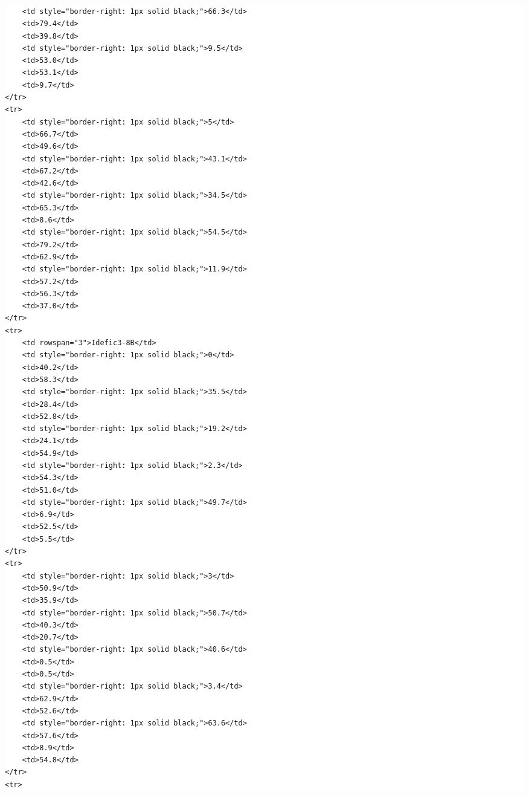         <td style="border-right: 1px solid black;">66.3</td>
        <td>79.4</td>
        <td>39.8</td>
        <td style="border-right: 1px solid black;">9.5</td>
        <td>53.0</td>
        <td>53.1</td>
        <td>9.7</td>
    </tr>
    <tr>
        <td style="border-right: 1px solid black;">5</td>
        <td>66.7</td>
        <td>49.6</td>
        <td style="border-right: 1px solid black;">43.1</td>
        <td>67.2</td>
        <td>42.6</td>
        <td style="border-right: 1px solid black;">34.5</td>
        <td>65.3</td>
        <td>8.6</td>
        <td style="border-right: 1px solid black;">54.5</td>
        <td>79.2</td>
        <td>62.9</td>
        <td style="border-right: 1px solid black;">11.9</td>
        <td>57.2</td>
        <td>56.3</td>
        <td>37.0</td>
    </tr>
    <tr>
        <td rowspan="3">Idefic3-8B</td>
        <td style="border-right: 1px solid black;">0</td>
        <td>40.2</td>
        <td>58.3</td>
        <td style="border-right: 1px solid black;">35.5</td>
        <td>28.4</td>
        <td>52.8</td>
        <td style="border-right: 1px solid black;">19.2</td>
        <td>24.1</td>
        <td>54.9</td>
        <td style="border-right: 1px solid black;">2.3</td>
        <td>54.3</td>
        <td>51.0</td>
        <td style="border-right: 1px solid black;">49.7</td>
        <td>6.9</td>
        <td>52.5</td>
        <td>5.5</td>
    </tr>
    <tr>
        <td style="border-right: 1px solid black;">3</td>
        <td>50.9</td>
        <td>35.9</td>
        <td style="border-right: 1px solid black;">50.7</td>
        <td>40.3</td>
        <td>20.7</td>
        <td style="border-right: 1px solid black;">40.6</td>
        <td>0.5</td>
        <td>0.5</td>
        <td style="border-right: 1px solid black;">3.4</td>
        <td>62.9</td>
        <td>52.6</td>
        <td style="border-right: 1px solid black;">63.6</td>
        <td>57.6</td>
        <td>8.9</td>
        <td>54.8</td>
    </tr>
    <tr>